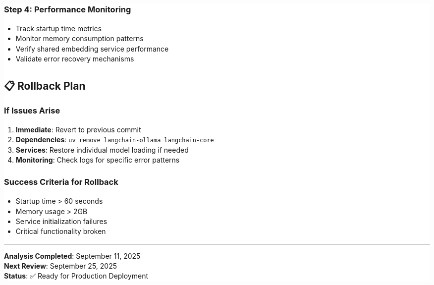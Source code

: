 ### Step 4: Performance Monitoring
- Track startup time metrics
- Monitor memory consumption patterns
- Verify shared embedding service performance
- Validate error recovery mechanisms

## 📋 Rollback Plan

### If Issues Arise
1. **Immediate**: Revert to previous commit
2. **Dependencies**: `uv remove langchain-ollama langchain-core`
3. **Services**: Restore individual model loading if needed
4. **Monitoring**: Check logs for specific error patterns

### Success Criteria for Rollback
- Startup time > 60 seconds
- Memory usage > 2GB  
- Service initialization failures
- Critical functionality broken

---

**Analysis Completed**: September 11, 2025  
**Next Review**: September 25, 2025  
**Status**: ✅ Ready for Production Deployment